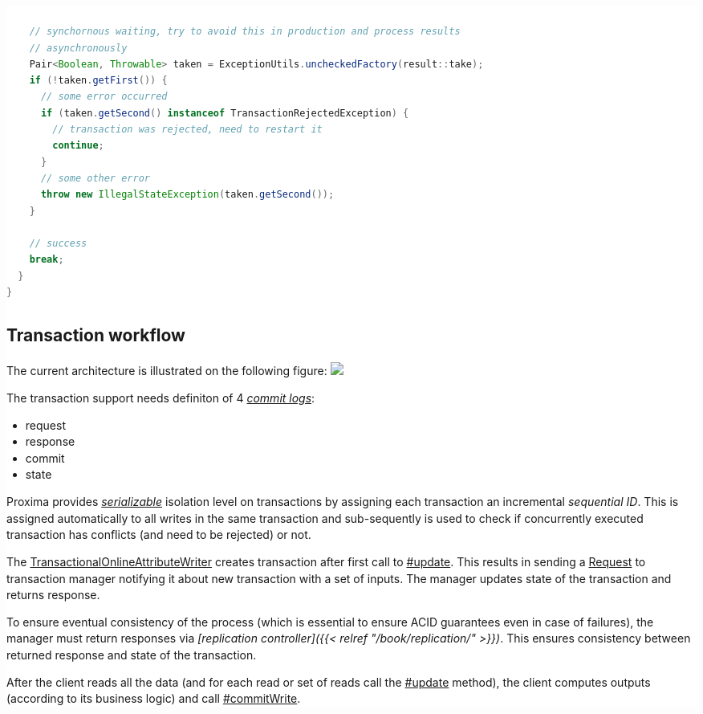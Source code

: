 ```java

    // synchornous waiting, try to avoid this in production and process results
    // asynchronously
    Pair<Boolean, Throwable> taken = ExceptionUtils.uncheckedFactory(result::take);
    if (!taken.getFirst()) {
      // some error occurred
      if (taken.getSecond() instanceof TransactionRejectedException) {
        // transaction was rejected, need to restart it
        continue;
      }
      // some other error
      throw new IllegalStateException(taken.getSecond());
    }

    // success
    break;
  }
}
```

## Transaction workflow

The current architecture is illustrated on the following figure:
<img src="../../images/transactions/transactions.png" />

The transaction support needs definiton of 4 _[commit logs](http://localhost:1313/book/storages/#commit-log)_:
 * request
 * response
 * commit
 * state

Proxima provides _[serializable](https://en.wikipedia.org/wiki/Isolation_(database_systems)#Serializable)_ isolation level on transactions by assigning each transaction an incremental _sequential ID_. This is assigned automatically to all writes in the same transaction and sub-sequently is used to check if concurrently executed transaction has conflicts (and need to be rejected) or not.

The [TransactionalOnlineAttributeWriter](https://datadrivencz.github.io/proxima-platform/apidocs/cz/o2/proxima/direct/core/transaction/TransactionalOnlineAttributeWriter.html) creates transaction after first call to [#update](https://datadrivencz.github.io/proxima-platform/apidocs/cz/o2/proxima/direct/core/transaction/TransactionalOnlineAttributeWriter.Transaction.html#update(java.util.List)). This results in sending a [Request](https://datadrivencz.github.io/proxima-platform/apidocs/cz/o2/proxima/core/transaction/Request.html) to transaction manager notifying it about new transaction with a set of inputs. The manager updates state of the transaction and returns response.

To ensure eventual consistency of the process (which is essential to ensure ACID guarantees even in case of failures), the manager must return responses via _[replication controller]({{< relref "/book/replication/" >}})_. This ensures consistency between returned response and state of the transaction.

After the client reads all the data (and for each read or set of reads call the [#update](https://datadrivencz.github.io/proxima-platform/apidocs/cz/o2/proxima/direct/core/transaction/TransactionalOnlineAttributeWriter.Transaction.html#update(java.util.List)) method), the client computes outputs (according to its business logic) and call [#commitWrite](https://datadrivencz.github.io/proxima-platform/apidocs/cz/o2/proxima/direct/core/transaction/TransactionalOnlineAttributeWriter.Transaction.html#commitWrite(java.util.List,cz.o2.proxima.direct.core.CommitCallback)).
